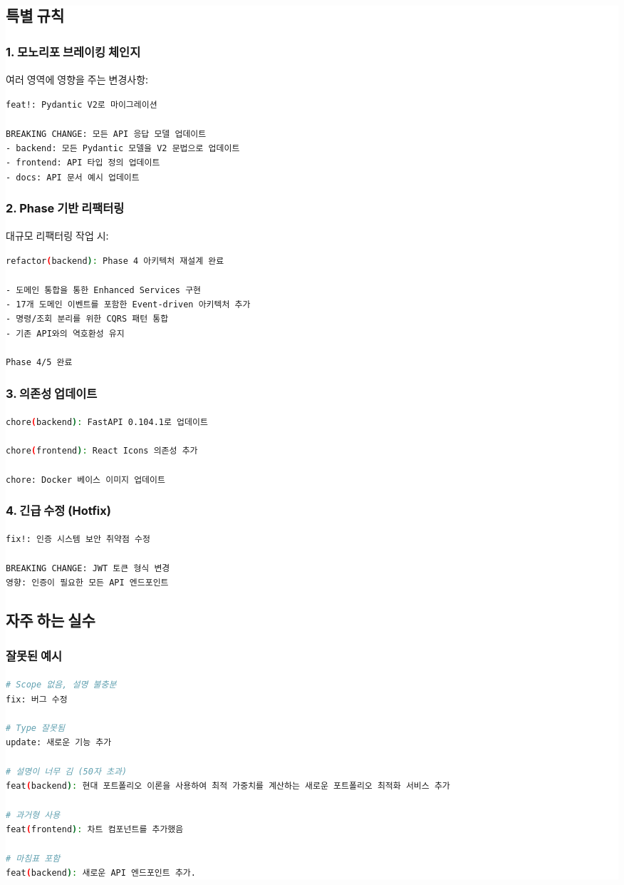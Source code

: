 ## 특별 규칙

### 1. 모노리포 브레이킹 체인지
여러 영역에 영향을 주는 변경사항:
```bash
feat!: Pydantic V2로 마이그레이션

BREAKING CHANGE: 모든 API 응답 모델 업데이트
- backend: 모든 Pydantic 모델을 V2 문법으로 업데이트
- frontend: API 타입 정의 업데이트
- docs: API 문서 예시 업데이트
```

### 2. Phase 기반 리팩터링
대규모 리팩터링 작업 시:
```bash
refactor(backend): Phase 4 아키텍처 재설계 완료

- 도메인 통합을 통한 Enhanced Services 구현
- 17개 도메인 이벤트를 포함한 Event-driven 아키텍처 추가
- 명령/조회 분리를 위한 CQRS 패턴 통합
- 기존 API와의 역호환성 유지

Phase 4/5 완료
```

### 3. 의존성 업데이트
```bash
chore(backend): FastAPI 0.104.1로 업데이트

chore(frontend): React Icons 의존성 추가

chore: Docker 베이스 이미지 업데이트
```

### 4. 긴급 수정 (Hotfix)
```bash
fix!: 인증 시스템 보안 취약점 수정

BREAKING CHANGE: JWT 토큰 형식 변경
영향: 인증이 필요한 모든 API 엔드포인트
```

## 자주 하는 실수

### 잘못된 예시
```bash
# Scope 없음, 설명 불충분
fix: 버그 수정

# Type 잘못됨
update: 새로운 기능 추가

# 설명이 너무 김 (50자 초과)
feat(backend): 현대 포트폴리오 이론을 사용하여 최적 가중치를 계산하는 새로운 포트폴리오 최적화 서비스 추가

# 과거형 사용
feat(frontend): 차트 컴포넌트를 추가했음

# 마침표 포함
feat(backend): 새로운 API 엔드포인트 추가.

```